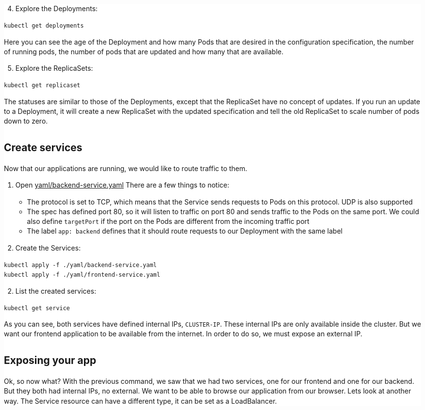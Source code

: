 4. Explore the Deployments:
  
  ```
  kubectl get deployments
  ```

Here you can see the age of the Deployment and how many Pods that are desired in the configuration specification,
the number of running pods, the number of pods that are updated and how many that are available.

5. Explore the ReplicaSets:
  
  ```
  kubectl get replicaset
  ```

The statuses are similar to those of the Deployments, except that the ReplicaSet have no concept of updates.
If you run an update to a Deployment, it will create a new ReplicaSet with the updated specification and
tell the old ReplicaSet to scale number of pods down to zero.

## Create services
Now that our applications are running, we would like to route traffic to them.

1. Open [yaml/backend-service.yaml](../yaml/backend-service.yaml)
  There are a few things to notice:
    - The protocol is set to TCP, which means that the Service sends requests to Pods on this protocol. UDP is also supported
    - The spec has defined port 80, so it will listen to traffic on port 80 and sends traffic to the Pods on the same port. We could also define `targetPort` if the port on the Pods are different from the incoming traffic port
    - The label `app: backend` defines that it should route requests to our Deployment with the same label

2. Create the Services:

  ```
  kubectl apply -f ./yaml/backend-service.yaml
  kubectl apply -f ./yaml/frontend-service.yaml
  ```

2. List the created services:
  
  ```
  kubectl get service
  ```

As you can see, both services have defined internal IPs, `CLUSTER-IP`. These internal IPs are only available inside the cluster. But we want our frontend application to be available from the internet. In order to do so, we must expose an external IP.

## Exposing your app
Ok, so now what? With the previous command, we saw that we had two services, one for our frontend and one for our backend. But they both had internal IPs, no external. We want to be able to browse our application from our browser.
Lets look at another way. The Service resource can have a different type, it can be set as a LoadBalancer.
